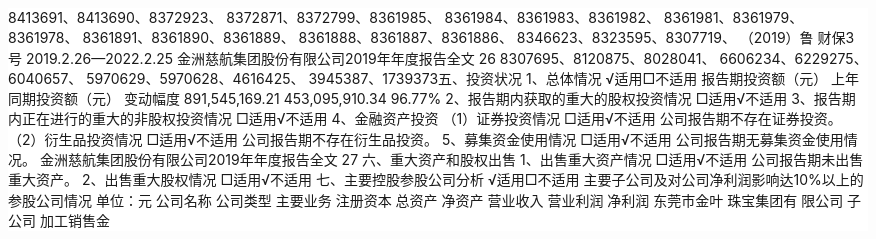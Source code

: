 8413691、8413690、8372923、
8372871、8372799、8361985、
8361984、8361983、8361982、
8361981、8361979、8361978、
8361891、8361890、8361889、
8361888、8361887、8361886、
8346623、8323595、8307719、
（2019）鲁
财保3号
2019.2.26—2022.2.25
金洲慈航集团股份有限公司2019年年度报告全文
26
8307695、8120875、8028041、
6606234、6229275、6040657、
5970629、5970628、4616425、
3945387、1739373五、投资状况
1、总体情况
√适用□不适用
报告期投资额（元）
上年同期投资额（元）
变动幅度
891,545,169.21
453,095,910.34
96.77%
2、报告期内获取的重大的股权投资情况
□适用√不适用
3、报告期内正在进行的重大的非股权投资情况
□适用√不适用
4、金融资产投资
（1）证券投资情况
□适用√不适用
公司报告期不存在证券投资。
（2）衍生品投资情况
□适用√不适用
公司报告期不存在衍生品投资。
5、募集资金使用情况
□适用√不适用
公司报告期无募集资金使用情况。
金洲慈航集团股份有限公司2019年年度报告全文
27
六、重大资产和股权出售
1、出售重大资产情况
□适用√不适用
公司报告期未出售重大资产。
2、出售重大股权情况
□适用√不适用
七、主要控股参股公司分析
√适用□不适用
主要子公司及对公司净利润影响达10%以上的参股公司情况
单位：元
公司名称
公司类型
主要业务
注册资本
总资产
净资产
营业收入
营业利润
净利润
东莞市金叶
珠宝集团有
限公司
子公司
加工销售金